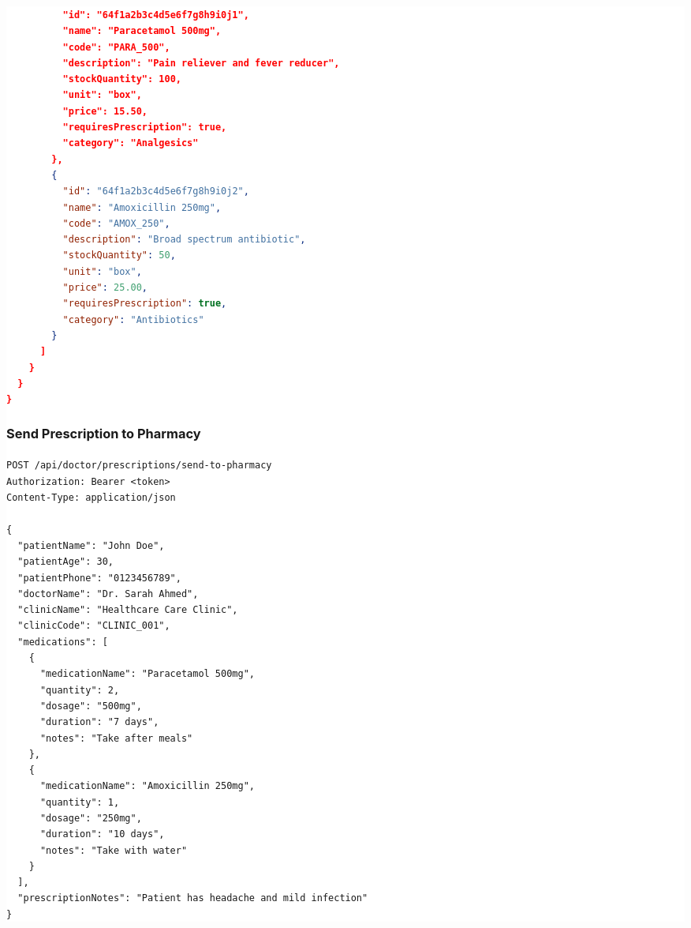 ```json
          "id": "64f1a2b3c4d5e6f7g8h9i0j1",
          "name": "Paracetamol 500mg",
          "code": "PARA_500",
          "description": "Pain reliever and fever reducer",
          "stockQuantity": 100,
          "unit": "box",
          "price": 15.50,
          "requiresPrescription": true,
          "category": "Analgesics"
        },
        {
          "id": "64f1a2b3c4d5e6f7g8h9i0j2",
          "name": "Amoxicillin 250mg",
          "code": "AMOX_250",
          "description": "Broad spectrum antibiotic",
          "stockQuantity": 50,
          "unit": "box",
          "price": 25.00,
          "requiresPrescription": true,
          "category": "Antibiotics"
        }
      ]
    }
  }
}
```

### Send Prescription to Pharmacy
```http
POST /api/doctor/prescriptions/send-to-pharmacy
Authorization: Bearer <token>
Content-Type: application/json

{
  "patientName": "John Doe",
  "patientAge": 30,
  "patientPhone": "0123456789",
  "doctorName": "Dr. Sarah Ahmed",
  "clinicName": "Healthcare Care Clinic",
  "clinicCode": "CLINIC_001",
  "medications": [
    {
      "medicationName": "Paracetamol 500mg",
      "quantity": 2,
      "dosage": "500mg",
      "duration": "7 days",
      "notes": "Take after meals"
    },
    {
      "medicationName": "Amoxicillin 250mg",
      "quantity": 1,
      "dosage": "250mg",
      "duration": "10 days",
      "notes": "Take with water"
    }
  ],
  "prescriptionNotes": "Patient has headache and mild infection"
}
```

